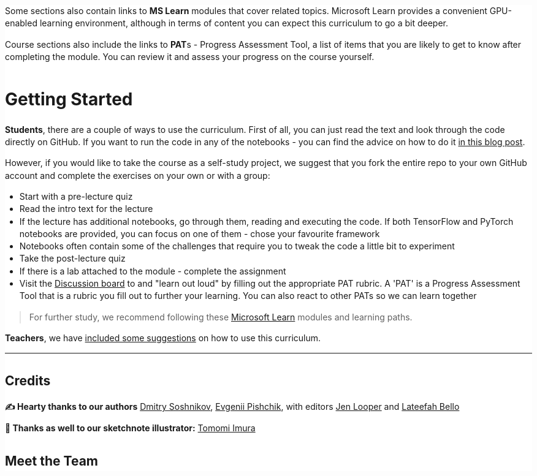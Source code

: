 Some sections also contain links to **MS Learn** modules that cover related topics. Microsoft Learn provides a convenient GPU-enabled learning environment, although in terms of content you can expect this curriculum to go a bit deeper.

Course sections also include the links to **PAT**s - Progress Assessment Tool, a list of items that you are likely to get to know after completing the module. You can review it and assess your progress on the course yourself. 


# Getting Started

**Students**, there are a couple of ways to use the curriculum. First of all, you can just read the text and look through the code directly on GitHub. If you want to run the code in any of the notebooks - you can find the advice on how to do it [in this blog post](https://soshnikov.com/education/how-to-execute-notebooks-from-github/).

However, if you would like to take the course as a self-study project, we suggest that you fork the entire repo to your own GitHub account and complete the exercises on your own or with a group:

- Start with a pre-lecture quiz
- Read the intro text for the lecture 
- If the lecture has additional notebooks, go through them, reading and executing the code. If both TensorFlow and PyTorch notebooks are provided, you can focus on one of them - chose your favourite framework
- Notebooks often contain some of the challenges that require you to tweak the code a little bit to experiment
- Take the post-lecture quiz
- If there is a lab attached to the module - complete the assignment
- Visit the [Discussion board](https://github.com/microsoft/AI-For-Beginners/discussions) to and "learn out loud" by filling out the appropriate PAT rubric. A 'PAT' is a Progress Assessment Tool that is a rubric you fill out to further your learning. You can also react to other PATs so we can learn together

> For further study, we recommend following these [Microsoft Learn](https://docs.microsoft.com/users/jenlooper-2911/collections/k7o7tg1gp306q4?WT.mc_id=academic-15963-cxa) modules and learning paths.

**Teachers**, we have [included some suggestions](/etc/for-teachers.md) on how to use this curriculum.

---

## Credits

**✍️ Hearty thanks to our authors** [Dmitry Soshnikov](http://soshnikov.com), [Evgenii Pishchik](https://github.com/Pe4enIks), with editors [Jen Looper](https://twitter.com/jenlooper) and [Lateefah Bello](https://twitter.com/CinnamonXI)

**🎨 Thanks as well to our sketchnote illustrator:** [Tomomi Imura](https://twitter.com/girlie_mac)

## Meet the Team

